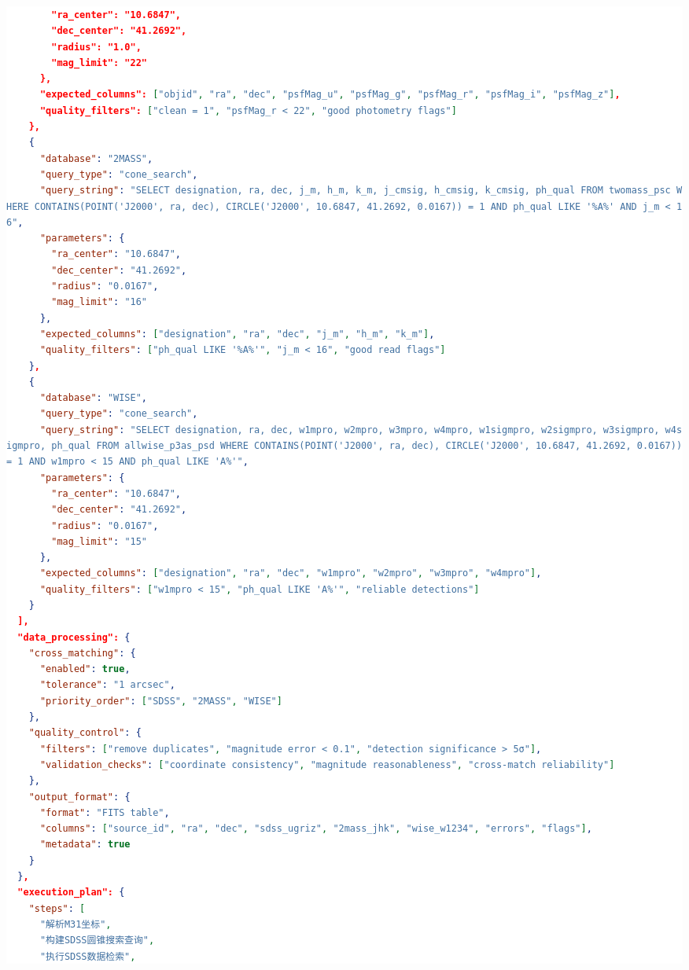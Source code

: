 ```json
        "ra_center": "10.6847",
        "dec_center": "41.2692",
        "radius": "1.0",
        "mag_limit": "22"
      },
      "expected_columns": ["objid", "ra", "dec", "psfMag_u", "psfMag_g", "psfMag_r", "psfMag_i", "psfMag_z"],
      "quality_filters": ["clean = 1", "psfMag_r < 22", "good photometry flags"]
    },
    {
      "database": "2MASS",
      "query_type": "cone_search",
      "query_string": "SELECT designation, ra, dec, j_m, h_m, k_m, j_cmsig, h_cmsig, k_cmsig, ph_qual FROM twomass_psc WHERE CONTAINS(POINT('J2000', ra, dec), CIRCLE('J2000', 10.6847, 41.2692, 0.0167)) = 1 AND ph_qual LIKE '%A%' AND j_m < 16",
      "parameters": {
        "ra_center": "10.6847",
        "dec_center": "41.2692",
        "radius": "0.0167",
        "mag_limit": "16"
      },
      "expected_columns": ["designation", "ra", "dec", "j_m", "h_m", "k_m"],
      "quality_filters": ["ph_qual LIKE '%A%'", "j_m < 16", "good read flags"]
    },
    {
      "database": "WISE",
      "query_type": "cone_search",
      "query_string": "SELECT designation, ra, dec, w1mpro, w2mpro, w3mpro, w4mpro, w1sigmpro, w2sigmpro, w3sigmpro, w4sigmpro, ph_qual FROM allwise_p3as_psd WHERE CONTAINS(POINT('J2000', ra, dec), CIRCLE('J2000', 10.6847, 41.2692, 0.0167)) = 1 AND w1mpro < 15 AND ph_qual LIKE 'A%'",
      "parameters": {
        "ra_center": "10.6847",
        "dec_center": "41.2692",
        "radius": "0.0167",
        "mag_limit": "15"
      },
      "expected_columns": ["designation", "ra", "dec", "w1mpro", "w2mpro", "w3mpro", "w4mpro"],
      "quality_filters": ["w1mpro < 15", "ph_qual LIKE 'A%'", "reliable detections"]
    }
  ],
  "data_processing": {
    "cross_matching": {
      "enabled": true,
      "tolerance": "1 arcsec",
      "priority_order": ["SDSS", "2MASS", "WISE"]
    },
    "quality_control": {
      "filters": ["remove duplicates", "magnitude error < 0.1", "detection significance > 5σ"],
      "validation_checks": ["coordinate consistency", "magnitude reasonableness", "cross-match reliability"]
    },
    "output_format": {
      "format": "FITS table",
      "columns": ["source_id", "ra", "dec", "sdss_ugriz", "2mass_jhk", "wise_w1234", "errors", "flags"],
      "metadata": true
    }
  },
  "execution_plan": {
    "steps": [
      "解析M31坐标",
      "构建SDSS圆锥搜索查询",
      "执行SDSS数据检索",
```